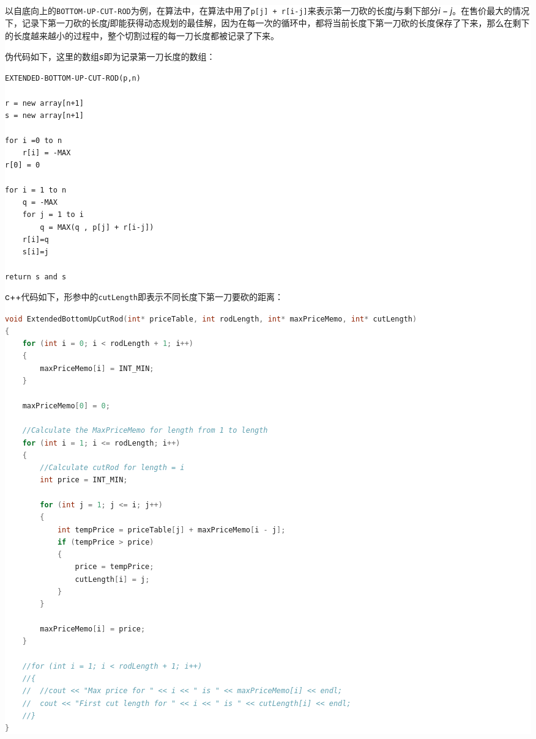 以自底向上的`BOTTOM-UP-CUT-ROD`为例，在算法中，在算法中用了`p[j] + r[i-j]`来表示第一刀砍的长度$j$与剩下部分$i-j$。在售价最大的情况下，记录下第一刀砍的长度$j$即能获得动态规划的最佳解，因为在每一次的循环中，都将当前长度下第一刀砍的长度保存了下来，那么在剩下的长度越来越小的过程中，整个切割过程的每一刀长度都被记录了下来。

伪代码如下，这里的数组$s$即为记录第一刀长度的数组：

```pseudocde
EXTENDED-BOTTOM-UP-CUT-ROD(p,n)

r = new array[n+1]
s = new array[n+1]

for i =0 to n
    r[i] = -MAX
r[0] = 0

for i = 1 to n
    q = -MAX
    for j = 1 to i
        q = MAX(q , p[j] + r[i-j])
    r[i]=q
    s[i]=j

return s and s
```

c++代码如下，形参中的`cutLength`即表示不同长度下第一刀要砍的距离：

```c++
void ExtendedBottomUpCutRod(int* priceTable, int rodLength, int* maxPriceMemo, int* cutLength)
{
	for (int i = 0; i < rodLength + 1; i++)
	{
		maxPriceMemo[i] = INT_MIN;
	}

	maxPriceMemo[0] = 0;

	//Calculate the MaxPriceMemo for length from 1 to length
	for (int i = 1; i <= rodLength; i++)
	{
		//Calculate cutRod for length = i
		int price = INT_MIN;

		for (int j = 1; j <= i; j++)
		{
			int tempPrice = priceTable[j] + maxPriceMemo[i - j];
			if (tempPrice > price)
			{
				price = tempPrice;
				cutLength[i] = j;
			}
		}

		maxPriceMemo[i] = price;
	}

	//for (int i = 1; i < rodLength + 1; i++)
	//{
	//	//cout << "Max price for " << i << " is " << maxPriceMemo[i] << endl;
	//	cout << "First cut length for " << i << " is " << cutLength[i] << endl;
	//}
}
```
